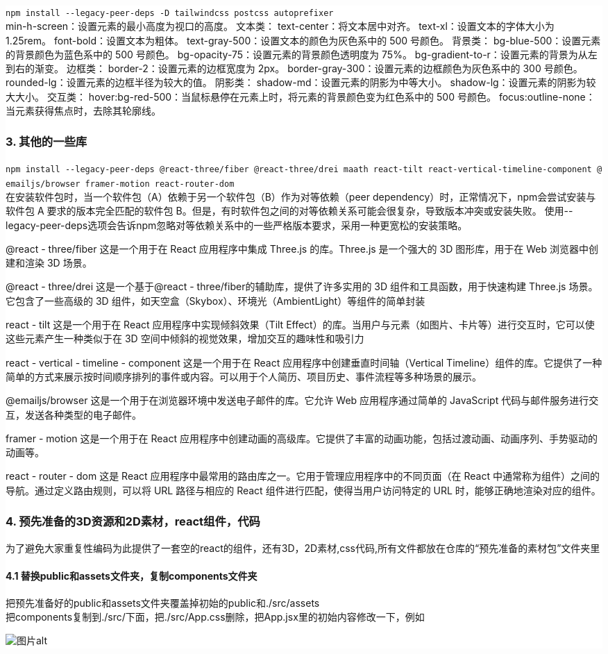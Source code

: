 ```npm install --legacy-peer-deps -D tailwindcss postcss autoprefixer```<br>
min-h-screen：设置元素的最小高度为视口的高度。
文本类：
text-center：将文本居中对齐。
text-xl：设置文本的字体大小为 1.25rem。
font-bold：设置文本为粗体。
text-gray-500：设置文本的颜色为灰色系中的 500 号颜色。
背景类：
bg-blue-500：设置元素的背景颜色为蓝色系中的 500 号颜色。
bg-opacity-75：设置元素的背景颜色透明度为 75%。
bg-gradient-to-r：设置元素的背景为从左到右的渐变。
边框类：
border-2：设置元素的边框宽度为 2px。
border-gray-300：设置元素的边框颜色为灰色系中的 300 号颜色。
rounded-lg：设置元素的边框半径为较大的值。
阴影类：
shadow-md：设置元素的阴影为中等大小。
shadow-lg：设置元素的阴影为较大大小。
交互类：
hover:bg-red-500：当鼠标悬停在元素上时，将元素的背景颜色变为红色系中的 500 号颜色。
focus:outline-none：当元素获得焦点时，去除其轮廓线。



### 3. 其他的一些库<br>
`npm install --legacy-peer-deps @react-three/fiber @react-three/drei maath react-tilt react-vertical-timeline-component @emailjs/browser framer-motion react-router-dom`<br>
在安装软件包时，当一个软件包（A）依赖于另一个软件包（B）作为对等依赖（peer dependency）时，正常情况下，npm会尝试安装与软件包 A 要求的版本完全匹配的软件包 B。但是，有时软件包之间的对等依赖关系可能会很复杂，导致版本冲突或安装失败。
使用--legacy-peer-deps选项会告诉npm忽略对等依赖关系中的一些严格版本要求，采用一种更宽松的安装策略。<br>

@react - three/fiber
这是一个用于在 React 应用程序中集成 Three.js 的库。Three.js 是一个强大的 3D 图形库，用于在 Web 浏览器中创建和渲染 3D 场景。

@react - three/drei
这是一个基于@react - three/fiber的辅助库，提供了许多实用的 3D 组件和工具函数，用于快速构建 Three.js 场景。它包含了一些高级的 3D 组件，如天空盒（Skybox）、环境光（AmbientLight）等组件的简单封装

react - tilt
这是一个用于在 React 应用程序中实现倾斜效果（Tilt Effect）的库。当用户与元素（如图片、卡片等）进行交互时，它可以使这些元素产生一种类似于在 3D 空间中倾斜的视觉效果，增加交互的趣味性和吸引力

react - vertical - timeline - component
这是一个用于在 React 应用程序中创建垂直时间轴（Vertical Timeline）组件的库。它提供了一种简单的方式来展示按时间顺序排列的事件或内容。可以用于个人简历、项目历史、事件流程等多种场景的展示。

@emailjs/browser
这是一个用于在浏览器环境中发送电子邮件的库。它允许 Web 应用程序通过简单的 JavaScript 代码与邮件服务进行交互，发送各种类型的电子邮件。

framer - motion
这是一个用于在 React 应用程序中创建动画的高级库。它提供了丰富的动画功能，包括过渡动画、动画序列、手势驱动的动画等。

react - router - dom
这是 React 应用程序中最常用的路由库之一。它用于管理应用程序中的不同页面（在 React 中通常称为组件）之间的导航。通过定义路由规则，可以将 URL 路径与相应的 React 组件进行匹配，使得当用户访问特定的 URL 时，能够正确地渲染对应的组件。
### 4. 预先准备的3D资源和2D素材，react组件，代码<br>
为了避免大家重复性编码为此提供了一套空的react的组件，还有3D，2D素材,css代码,所有文件都放在仓库的“预先准备的素材包”文件夹里

#### 4.1 替换public和assets文件夹，复制components文件夹

把预先准备好的public和assets文件夹覆盖掉初始的public和./src/assets<br>
把components复制到./src/下面，把./src/App.css删除，把App.jsx里的初始内容修改一下，例如

![图片alt](./md_img/appjsx.png "图片title")
```